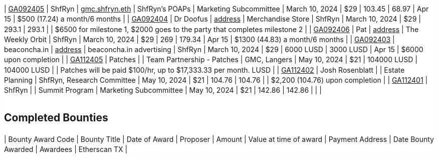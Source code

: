 | [GA092405](https://dao.rocketpool.net/t/round-9-gmc-call-for-grant-applications-deadline-is-february-11/2633/6?u=shfryn)    | ShfRyn           | [gmc.shfryn.eth](https://etherscan.io/address/0x06C28c1F16836a4441B48a320ab071C8c248af75)                                     | ShfRyn’s POAPs                    | Marketing Subcommittee     |     March 10, 2024 |                         $29 |         103.45 |                 68.97 |    Apr 15 | $500 (17.24) a month/6 months                                                                                                                                                                      |
| [GA092404](https://dao.rocketpool.net/t/round-9-gmc-call-for-grant-applications-deadline-is-february-11/2633/6?u=shfryn)    | Dr Doofus        | [address](0x60E83a5C5c72320763af528244BfD69ad05295E2)                                                                         | Merchandise Store                 | ShfRyn                     |     March 10, 2024 |                         $29 |          293.1 |                 293.1 |           | $6500 for milestone 1, $2000 goes to the party that completes milestone 2                                                                                                                          |
| [GA092406](https://dao.rocketpool.net/t/round-9-gmc-call-for-grant-applications-deadline-is-february-11/2633/7?u=shfryn)    | Pat              | [address](https://etherscan.io/address/0xc505a2dA2d34D76aE9c765A6AC926990E31b7cc5)                                            | The Weekly Orbit                  | ShfRyn                     |     March 10, 2024 |                         $29 |            269 |                179.34 |    Apr 15 | $1300 (44.83) a month/6 months                                                                                                                                                                     |
| [GA092403](https://dao.rocketpool.net/t/round-9-gmc-call-for-grant-applications-deadline-is-february-11/2633/4?u=shfryn)    | beaconcha.in     | [address](https://etherscan.io/token/0x5f98805a4e8be255a32880fdec7f6728c6568ba0?a=0x9d4e94db689bc471e45b0a18b7bda36fccec9c3b) | beaconcha.in advertising          | ShfRyn                     |     March 10, 2024 |                         $29 | 6000 LUSD      | 3000 LUSD             |    Apr 15 | $6000 upon completion                                                                                                                                                                              |
| [GA112405](https://dao.rocketpool.net/t/round-11-call-for-grant-applications-deadline-is-april-7/2775/6)                    | Patches          |                                                                                                                               | Team Partnership - Patches        | GMC, Langers               |       May 10, 2024 |                         $21 | 104000 LUSD    | 104000 LUSD           |           | Patches will be paid $100/hr, up to $17,333.33 per month. LUSD                                                                                                                                     |
| [GA112402](https://dao.rocketpool.net/t/round-11-call-for-grant-applications-deadline-is-april-7/2775/3)                    | Josh Rosenblatt  |                                                                                                                               | Estate Planning                   | ShfRyn, Research Committee |       May 10, 2024 |                         $21 |         104.76 |                104.76 |           | $2,200 (104.76) upon completion                                                                                                                                                                    |
| [GA112401](https://dao.rocketpool.net/t/round-11-call-for-grant-applications-deadline-is-april-7/2775/2)                    | ShfRyn           |                                                                                                                               | Summit Program                    | Marketing Subcommittee     |       May 10, 2024 |                         $21 |         142.86 |                142.86 |           |                                                                                                                                                                                                    |

## Completed Bounties

| Bounty Award Code                                                                                                   | Bounty Title                      | Date of Award     | Proposer   | Amount |  Value at time of award | Payment Address                                                                                                                                                                                                                                                                                                                                                                                                                                                                                                                                                      | Date Bounty Awarded | Awardees                                                        | Etherscan TX                                                                                              |